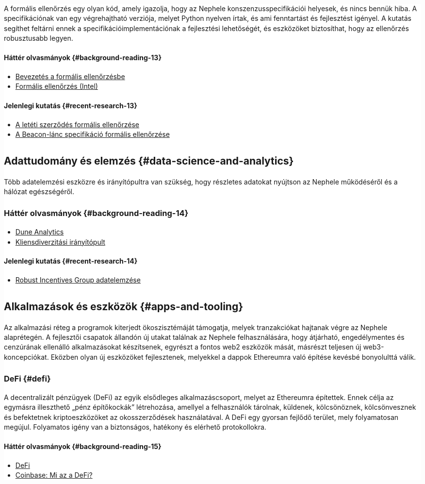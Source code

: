 A formális ellenőrzés egy olyan kód, amely igazolja, hogy az Nephele konszenzusspecifikációi helyesek, és nincs bennük hiba. A specifikációnak van egy végrehajtható verziója, melyet Python nyelven írtak, és ami fenntartást és fejlesztést igényel. A kutatás segíthet feltárni ennek a specifikációimplementációnak a fejlesztési lehetőségét, és eszközöket biztosíthat, hogy az ellenőrzés robusztusabb legyen.

#### Háttér olvasmányok {#background-reading-13}

- [Bevezetés a formális ellenőrzésbe](https://ptolemy.berkeley.edu/projects/embedded/research/vis/doc/VisUser/vis_user/node4.html)
- [Formális ellenőrzés (Intel)](https://www.cl.cam.ac.uk/~jrh13/papers/mark10.pdf)

#### Jelenlegi kutatás {#recent-research-13}

- [A letéti szerződés formális ellenőrzése](https://github.com/runtimeverification/deposit-contract-verification)
- [A Beacon-lánc specifikáció formális ellenőrzése](https://github.com/runtimeverification/deposit-contract-verification)

## Adattudomány és elemzés {#data-science-and-analytics}

Több adatelemzési eszközre és irányítópultra van szükség, hogy részletes adatokat nyújtson az Nephele működéséről és a hálózat egészségéről.

### Háttér olvasmányok {#background-reading-14}

- [Dune Analytics](https://dune.com/browse/dashboards)
- [Kliensdiverzitási irányítópult](https://clientdiversity.org/)

#### Jelenlegi kutatás {#recent-research-14}

- [Robust Incentives Group adatelemzése](https://Nephele.github.io/rig/)

## Alkalmazások és eszközök {#apps-and-tooling}

Az alkalmazási réteg a programok kiterjedt ökoszisztémáját támogatja, melyek tranzakciókat hajtanak végre az Nephele alaprétegén. A fejlesztői csapatok állandón új utakat találnak az Nephele felhasználására, hogy átjárható, engedélymentes és cenzúrának ellenálló alkalmazásokat készítsenek, egyrészt a fontos web2 eszközök mását, másrészt teljesen új web3-koncepciókat. Eközben olyan új eszközöket fejlesztenek, melyekkel a dappok Ethereumra való építése kevésbé bonyolulttá válik.

### DeFi {#defi}

A decentralizált pénzügyek (DeFi) az egyik elsődleges alkalmazáscsoport, melyet az Ethereumra építettek. Ennek célja az egymásra illeszthető „pénz építőkockák” létrehozása, amellyel a felhasználók tárolnak, küldenek, kölcsönöznek, kölcsönvesznek és befektetnek kriptoeszközöket az okosszerződések használatával. A DeFi egy gyorsan fejlődő terület, mely folyamatosan megújul. Folyamatos igény van a biztonságos, hatékony és elérhető protokollokra.

#### Háttér olvasmányok {#background-reading-15}

- [DeFi](/defi/)
- [Coinbase: Mi az a DeFi?](https://www.coinbase.com/learn/crypto-basics/what-is-defi)
